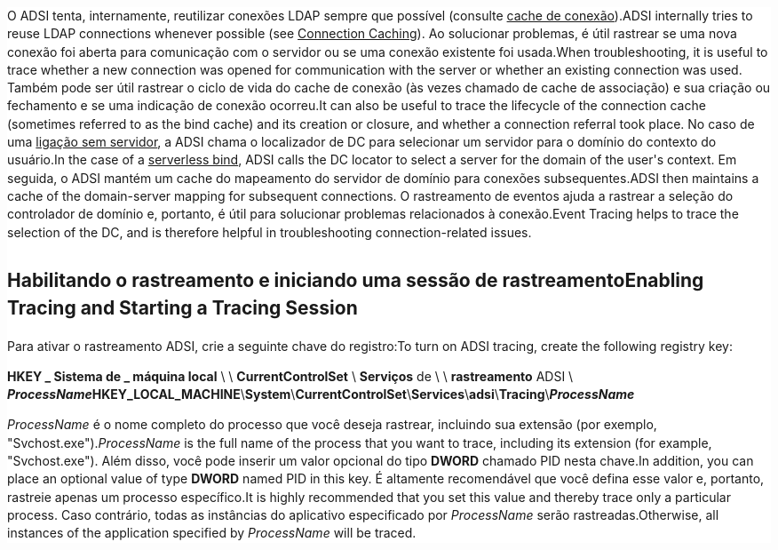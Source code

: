 <span data-ttu-id="58f5f-121">O ADSI tenta, internamente, reutilizar conexões LDAP sempre que possível (consulte [cache de conexão](connection-caching.md)).</span><span class="sxs-lookup"><span data-stu-id="58f5f-121">ADSI internally tries to reuse LDAP connections whenever possible (see [Connection Caching](connection-caching.md)).</span></span> <span data-ttu-id="58f5f-122">Ao solucionar problemas, é útil rastrear se uma nova conexão foi aberta para comunicação com o servidor ou se uma conexão existente foi usada.</span><span class="sxs-lookup"><span data-stu-id="58f5f-122">When troubleshooting, it is useful to trace whether a new connection was opened for communication with the server or whether an existing connection was used.</span></span> <span data-ttu-id="58f5f-123">Também pode ser útil rastrear o ciclo de vida do cache de conexão (às vezes chamado de cache de associação) e sua criação ou fechamento e se uma indicação de conexão ocorreu.</span><span class="sxs-lookup"><span data-stu-id="58f5f-123">It can also be useful to trace the lifecycle of the connection cache (sometimes referred to as the bind cache) and its creation or closure, and whether a connection referral took place.</span></span> <span data-ttu-id="58f5f-124">No caso de uma [ligação sem servidor](/windows/desktop/AD/serverless-binding-and-rootdse), a ADSI chama o localizador de DC para selecionar um servidor para o domínio do contexto do usuário.</span><span class="sxs-lookup"><span data-stu-id="58f5f-124">In the case of a [serverless bind](/windows/desktop/AD/serverless-binding-and-rootdse), ADSI calls the DC locator to select a server for the domain of the user's context.</span></span> <span data-ttu-id="58f5f-125">Em seguida, o ADSI mantém um cache do mapeamento do servidor de domínio para conexões subsequentes.</span><span class="sxs-lookup"><span data-stu-id="58f5f-125">ADSI then maintains a cache of the domain-server mapping for subsequent connections.</span></span> <span data-ttu-id="58f5f-126">O rastreamento de eventos ajuda a rastrear a seleção do controlador de domínio e, portanto, é útil para solucionar problemas relacionados à conexão.</span><span class="sxs-lookup"><span data-stu-id="58f5f-126">Event Tracing helps to trace the selection of the DC, and is therefore helpful in troubleshooting connection-related issues.</span></span>

## <a name="enabling-tracing-and-starting-a-tracing-session"></a><span data-ttu-id="58f5f-127">Habilitando o rastreamento e iniciando uma sessão de rastreamento</span><span class="sxs-lookup"><span data-stu-id="58f5f-127">Enabling Tracing and Starting a Tracing Session</span></span>

<span data-ttu-id="58f5f-128">Para ativar o rastreamento ADSI, crie a seguinte chave do registro:</span><span class="sxs-lookup"><span data-stu-id="58f5f-128">To turn on ADSI tracing, create the following registry key:</span></span>

<span data-ttu-id="58f5f-129">**HKEY \_ Sistema de \_ máquina local** \\  \\ **CurrentControlSet** \\ **Serviços** de \\  \\ **rastreamento** ADSI \\ **_ProcessName_**</span><span class="sxs-lookup"><span data-stu-id="58f5f-129">**HKEY\_LOCAL\_MACHINE**\\**System**\\**CurrentControlSet**\\**Services**\\**adsi**\\**Tracing**\\**_ProcessName_**</span></span>

<span data-ttu-id="58f5f-130">*ProcessName* é o nome completo do processo que você deseja rastrear, incluindo sua extensão (por exemplo, "Svchost.exe").</span><span class="sxs-lookup"><span data-stu-id="58f5f-130">*ProcessName* is the full name of the process that you want to trace, including its extension (for example, "Svchost.exe").</span></span> <span data-ttu-id="58f5f-131">Além disso, você pode inserir um valor opcional do tipo **DWORD** chamado PID nesta chave.</span><span class="sxs-lookup"><span data-stu-id="58f5f-131">In addition, you can place an optional value of type **DWORD** named PID in this key.</span></span> <span data-ttu-id="58f5f-132">É altamente recomendável que você defina esse valor e, portanto, rastreie apenas um processo específico.</span><span class="sxs-lookup"><span data-stu-id="58f5f-132">It is highly recommended that you set this value and thereby trace only a particular process.</span></span> <span data-ttu-id="58f5f-133">Caso contrário, todas as instâncias do aplicativo especificado por *ProcessName* serão rastreadas.</span><span class="sxs-lookup"><span data-stu-id="58f5f-133">Otherwise, all instances of the application specified by *ProcessName* will be traced.</span></span>
